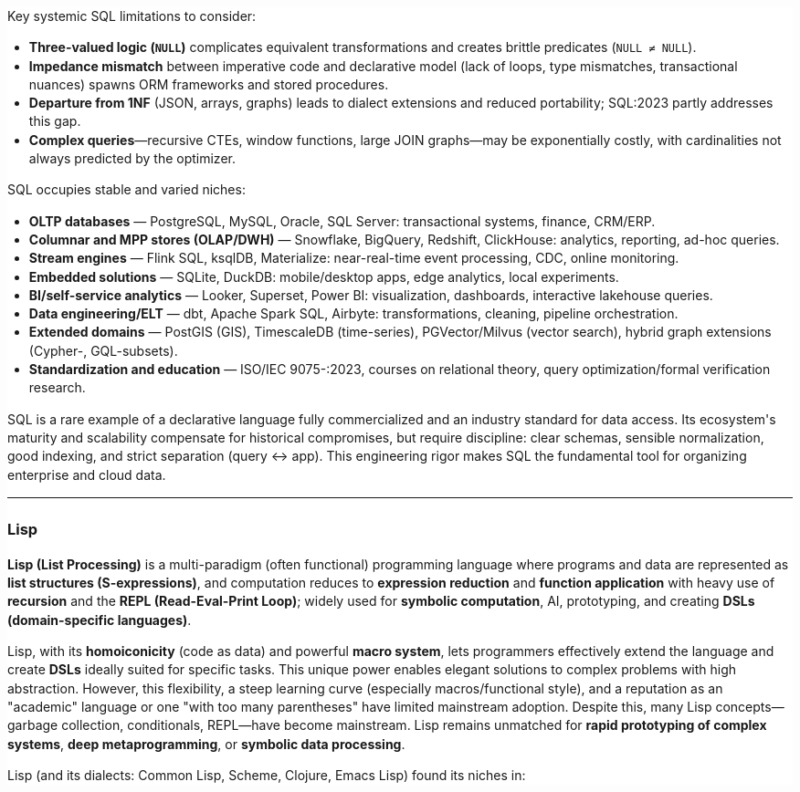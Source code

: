 Key systemic SQL limitations to consider:

* **Three-valued logic (`NULL`)** complicates equivalent transformations and creates brittle predicates (`NULL ≠ NULL`).
* **Impedance mismatch** between imperative code and declarative model (lack of loops, type mismatches, transactional nuances) spawns ORM frameworks and stored procedures.
* **Departure from 1NF** (JSON, arrays, graphs) leads to dialect extensions and reduced portability; SQL:2023 partly addresses this gap.
* **Complex queries**—recursive CTEs, window functions, large JOIN graphs—may be exponentially costly, with cardinalities not always predicted by the optimizer.

SQL occupies stable and varied niches:

* **OLTP databases** — PostgreSQL, MySQL, Oracle, SQL Server: transactional systems, finance, CRM/ERP.
* **Columnar and MPP stores (OLAP/DWH)** — Snowflake, BigQuery, Redshift, ClickHouse: analytics, reporting, ad-hoc queries.
* **Stream engines** — Flink SQL, ksqlDB, Materialize: near-real-time event processing, CDC, online monitoring.
* **Embedded solutions** — SQLite, DuckDB: mobile/desktop apps, edge analytics, local experiments.
* **BI/self-service analytics** — Looker, Superset, Power BI: visualization, dashboards, interactive lakehouse queries.
* **Data engineering/ELT** — dbt, Apache Spark SQL, Airbyte: transformations, cleaning, pipeline orchestration.
* **Extended domains** — PostGIS (GIS), TimescaleDB (time-series), PGVector/Milvus (vector search), hybrid graph extensions (Cypher-, GQL-subsets).
* **Standardization and education** — ISO/IEC 9075-:2023, courses on relational theory, query optimization/formal verification research.

SQL is a rare example of a declarative language fully commercialized and an industry standard for data access. Its ecosystem's maturity and scalability compensate for historical compromises, but require discipline: clear schemas, sensible normalization, good indexing, and strict separation (query ↔ app). This engineering rigor makes SQL the fundamental tool for organizing enterprise and cloud data.

---

### Lisp

**Lisp (List Processing)** is a multi-paradigm (often functional) programming language where programs and data are represented as **list structures (S-expressions)**, and computation reduces to **expression reduction** and **function application** with heavy use of **recursion** and the **REPL (Read-Eval-Print Loop)**; widely used for **symbolic computation**, AI, prototyping, and creating **DSLs (domain-specific languages)**.

Lisp, with its **homoiconicity** (code as data) and powerful **macro system**, lets programmers effectively extend the language and create **DSLs** ideally suited for specific tasks. This unique power enables elegant solutions to complex problems with high abstraction. However, this flexibility, a steep learning curve (especially macros/functional style), and a reputation as an "academic" language or one "with too many parentheses" have limited mainstream adoption. Despite this, many Lisp concepts—garbage collection, conditionals, REPL—have become mainstream. Lisp remains unmatched for **rapid prototyping of complex systems**, **deep metaprogramming**, or **symbolic data processing**.

Lisp (and its dialects: Common Lisp, Scheme, Clojure, Emacs Lisp) found its niches in:
